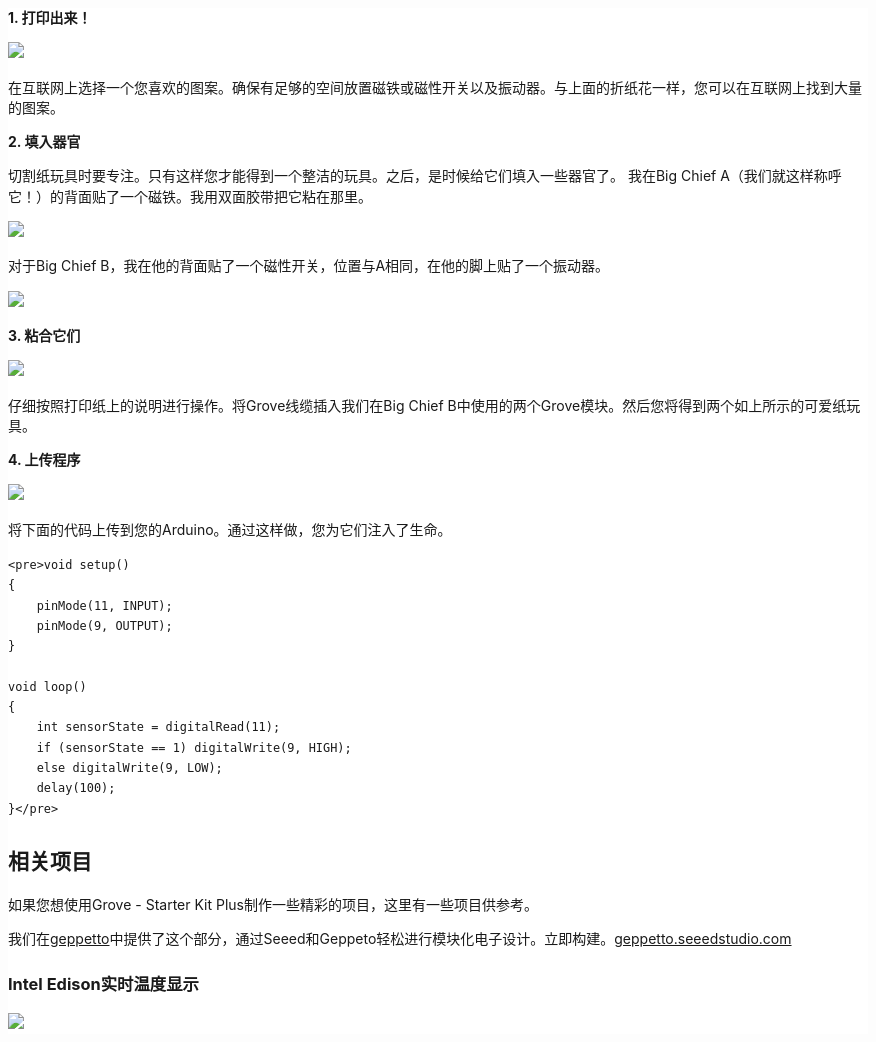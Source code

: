 **1. 打印出来！**

![](https://files.seeedstudio.com/wiki/Grove_Starter_Kit_Plus/img/Print_it_out.jpg)

在互联网上选择一个您喜欢的图案。确保有足够的空间放置磁铁或磁性开关以及振动器。与上面的折纸花一样，您可以在互联网上找到大量的图案。

**2. 填入器官**

切割纸玩具时要专注。只有这样您才能得到一个整洁的玩具。之后，是时候给它们填入一些器官了。
我在Big Chief A（我们就这样称呼它！）的背面贴了一个磁铁。我用双面胶带把它粘在那里。

![](https://files.seeedstudio.com/wiki/Grove_Starter_Kit_Plus/img/Stuck1.jpg)

对于Big Chief B，我在他的背面贴了一个磁性开关，位置与A相同，在他的脚上贴了一个振动器。

![](https://files.seeedstudio.com/wiki/Grove_Starter_Kit_Plus/img/Stuck2.jpg)

**3. 粘合它们**

![](https://files.seeedstudio.com/wiki/Grove_Starter_Kit_Plus/img/Stuck3.jpg)

仔细按照打印纸上的说明进行操作。将Grove线缆插入我们在Big Chief B中使用的两个Grove模块。然后您将得到两个如上所示的可爱纸玩具。

**4. 上传程序**

![](https://files.seeedstudio.com/wiki/Grove_Starter_Kit_Plus/img/Stuck4.jpg)

将下面的代码上传到您的Arduino。通过这样做，您为它们注入了生命。

```
<pre>void setup()
{
    pinMode(11, INPUT);
    pinMode(9, OUTPUT);
}

void loop()
{
    int sensorState = digitalRead(11);
    if (sensorState == 1) digitalWrite(9, HIGH);
    else digitalWrite(9, LOW);
    delay(100);
}</pre>
```

##  相关项目

如果您想使用Grove - Starter Kit Plus制作一些精彩的项目，这里有一些项目供参考。

我们在[geppetto](https://geppetto.seeedstudio.com/)中提供了这个部分，通过Seeed和Geppeto轻松进行模块化电子设计。立即构建。[geppetto.seeedstudio.com](https://geppetto.seeedstudio.com/)


###  Intel Edison实时温度显示

![](https://files.seeedstudio.com/wiki/Grove_Starter_Kit_Plus/img/Intel_Edison_Live_Temperature_Display.jpg)
